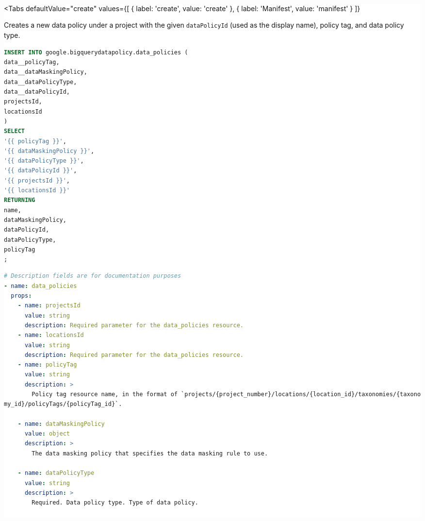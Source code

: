 <Tabs
    defaultValue="create"
    values={[
        { label: 'create', value: 'create' },
        { label: 'Manifest', value: 'manifest' }
    ]}
>
<TabItem value="create">

Creates a new data policy under a project with the given `dataPolicyId` (used as the display name), policy tag, and data policy type.

```sql
INSERT INTO google.bigquerydatapolicy.data_policies (
data__policyTag,
data__dataMaskingPolicy,
data__dataPolicyType,
data__dataPolicyId,
projectsId,
locationsId
)
SELECT 
'{{ policyTag }}',
'{{ dataMaskingPolicy }}',
'{{ dataPolicyType }}',
'{{ dataPolicyId }}',
'{{ projectsId }}',
'{{ locationsId }}'
RETURNING
name,
dataMaskingPolicy,
dataPolicyId,
dataPolicyType,
policyTag
;
```
</TabItem>
<TabItem value="manifest">

```yaml
# Description fields are for documentation purposes
- name: data_policies
  props:
    - name: projectsId
      value: string
      description: Required parameter for the data_policies resource.
    - name: locationsId
      value: string
      description: Required parameter for the data_policies resource.
    - name: policyTag
      value: string
      description: >
        Policy tag resource name, in the format of `projects/{project_number}/locations/{location_id}/taxonomies/{taxonomy_id}/policyTags/{policyTag_id}`.
        
    - name: dataMaskingPolicy
      value: object
      description: >
        The data masking policy that specifies the data masking rule to use.
        
    - name: dataPolicyType
      value: string
      description: >
        Required. Data policy type. Type of data policy.
        
```